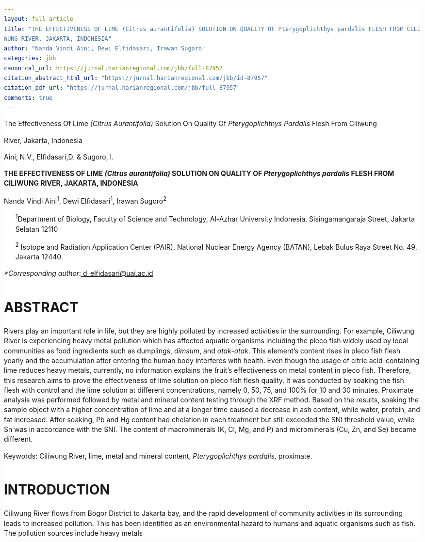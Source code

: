 ```yaml
---
layout: full_article
title: "THE EFFECTIVENESS OF LIME (Citrus aurantifolia) SOLUTION ON QUALITY OF Pterygoplichthys pardalis FLESH FROM CILIWUNG RIVER, JAKARTA, INDONESIA"
author: "Nanda Vindi Aini, Dewi Elfidasari, Irawan Sugoro"
categories: jbb
canonical_url: https://jurnal.harianregional.com/jbb/full-87957 
citation_abstract_html_url: "https://jurnal.harianregional.com/jbb/id-87957"
citation_pdf_url: "https://jurnal.harianregional.com/jbb/full-87957"  
comments: true
---
```


<p><span class="font3">The Effectiveness Of Lime </span><span class="font3" style="font-style:italic;">(Citrus Aurantifolia)</span><span class="font3"> Solution On Quality Of </span><span class="font3" style="font-style:italic;">Pterygoplichthys Pardalis</span><span class="font3"> Flesh From Ciliwung</span></p>
<p><span class="font3">River, Jakarta, Indonesia</span></p>
<p><span class="font3">Aini, N.V., Elfidasari,D. &amp;&nbsp;Sugoro, I.</span></p>
<p><span class="font5" style="font-weight:bold;">THE EFFECTIVENESS OF LIME </span><span class="font5" style="font-weight:bold;font-style:italic;">(Citrus aurantifolia)</span><span class="font5" style="font-weight:bold;"> SOLUTION ON QUALITY OF </span><span class="font5" style="font-weight:bold;font-style:italic;">Pterygoplichthys pardalis</span><span class="font5" style="font-weight:bold;"> FLESH FROM CILIWUNG RIVER, JAKARTA, INDONESIA</span></p>
<p><span class="font5">Nanda Vindi Aini<sup>1</sup>, Dewi Elfidasari<sup>1</sup>, Irawan Sugoro<sup>2</sup></span></p>
<ul style="list-style:none;"><li>
<p><span class="font5"><sup>1</sup>Department of Biology, Faculty of Science and Technology, Al-Azhar University Indonesia, Sisingamangaraja Street, Jakarta Selatan 12110</span></p></li></ul>
<ul style="list-style:none;"><li>
<p><span class="font5"><sup>2</sup> Isotope and Radiation Application Center (PAIR), National Nuclear Energy Agency (BATAN), Lebak Bulus Raya Street No. 49, Jakarta 12440.</span></p></li></ul>
<p><span class="font5" style="font-style:italic;">*Corresponding author</span><span class="font5">:</span><a href="mailto:d_elfidasari@uai.ac.id"><span class="font5"> </span><span class="font5" style="text-decoration:underline;">d_elfidasari@uai.ac.id</span></a></p><a name="caption1"></a>
<h1><a name="bookmark0"></a><span class="font5" style="font-weight:bold;"><a name="bookmark1"></a>ABSTRACT</span></h1>
<p><span class="font5">Rivers play an important role in life, but they are highly polluted by increased activities in the surrounding. For example, Ciliwung River is experiencing heavy metal pollution which has affected aquatic organisms including the pleco fish widely used by local communities as food ingredients such as dumplings, </span><span class="font5" style="font-style:italic;">dimsum</span><span class="font5">, and </span><span class="font5" style="font-style:italic;">otak-otak</span><span class="font5">. This element’s content rises in pleco fish flesh yearly and the accumulation after entering the human body interferes with health. Even though the usage of citric acid-containing lime reduces heavy metals, currently, no information explains the fruit’s effectiveness on metal content in pleco fish. Therefore, this research aims to prove the effectiveness of lime solution on pleco fish flesh quality. It was conducted by soaking the fish flesh with control and the lime solution at different concentrations, namely 0, 50, 75, and 100% for 10 and 30 minutes. Proximate analysis was performed followed by metal and mineral content testing through the XRF method. Based on the results, soaking the sample object with a higher concentration of lime and at a longer time caused a decrease in ash content, while water, protein, and fat increased. After soaking, Pb and Hg content had chelation in each treatment but still exceeded the SNI threshold value, while Sn was in accordance with the SNI. The content of macrominerals (K, Cl, Mg, and P) and microminerals (Cu, Zn, and Se) became different.</span></p>
<p><span class="font5">Keywords: Ciliwung River, lime, metal and mineral content, </span><span class="font5" style="font-style:italic;">Pterygoplichthys pardalis, </span><span class="font5">proximate.</span></p>
<h1><a name="bookmark2"></a><span class="font5" style="font-weight:bold;"><a name="bookmark3"></a>INTRODUCTION</span></h1>
<p><span class="font5">Ciliwung River flows from Bogor District to Jakarta bay, and the rapid development of community activities in its surrounding leads to increased pollution. This has been identified as an environmental hazard to humans and aquatic organisms such as fish. The pollution sources include heavy metals</span></p>